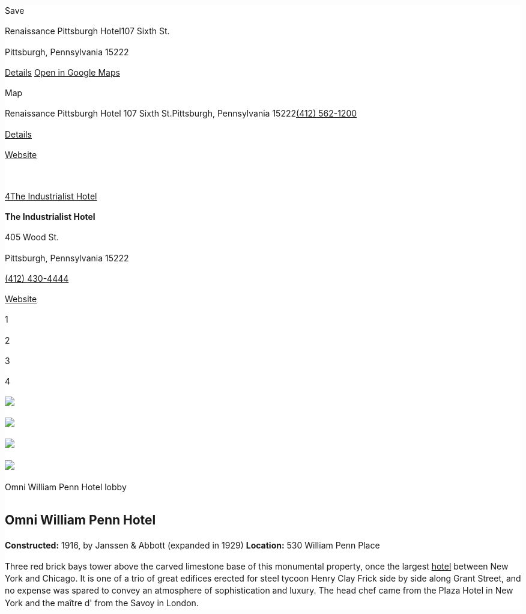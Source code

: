 Save

Renaissance Pittsburgh Hotel107 Sixth St.

Pittsburgh, Pennsylvania 15222

[Details](https://www.visitpittsburgh.com/directory/renaissance-pittsburgh-hotel/) [Open in Google Maps](http://maps.google.com/?q=107%20Sixth%20St.%0APittsburgh%2C%20Pennsylvania%2015222%0A)

Map

Renaissance Pittsburgh Hotel
107 Sixth St.Pittsburgh, Pennsylvania 15222[(412) 562-1200](tel:+1-412-562-1200)

[Details](https://www.visitpittsburgh.com/directory/renaissance-pittsburgh-hotel/)

[Website](http://www.renaissancepittsburghpa.com/)

[![](data:image/svg+xml;charset=utf-8,%3Csvg%20xmlns%3D%27http%3A%2F%2Fwww.w3.org%2F2000%2Fsvg%27%20width%3D%271%27%20height%3D%271%27%20style%3D%27background%3Atransparent%27%2F%3E)](https://www.marriott.com/en-us/hotels/pitad-the-industrialist-hotel-pittsburgh-autograph-collection/overview/)

[4The Industrialist Hotel](https://www.marriott.com/en-us/hotels/pitad-the-industrialist-hotel-pittsburgh-autograph-collection/overview/)

**The Industrialist Hotel**

405 Wood St.

Pittsburgh, Pennsylvania 15222

[(412) 430-4444](tel:4124304444)

[Website](https://www.marriott.com/en-us/hotels/pitad-the-industrialist-hotel-pittsburgh-autograph-collection/overview/)

1

2

3

4

![](https://maps.gstatic.com/mapfiles/transparent.png)

![](https://maps.gstatic.com/mapfiles/transparent.png)

![](https://maps.gstatic.com/mapfiles/transparent.png)

![](https://maps.gstatic.com/mapfiles/transparent.png)

Omni William Penn Hotel lobby

## Omni William Penn Hotel

**Constructed:** 1916, by Janssen & Abbott (expanded in 1929) **Location:** 530 William Penn Place

Three red brick bays tower above the carved limestone base of this monumental property, once the largest [hotel](https://www.omnihotels.com/hotels/pittsburgh-william-penn) between New York and Chicago. It is one of a trio of great edifices erected for steel tycoon Henry Clay Frick side by side along Grant Street, and no expense was spared to convey an atmosphere of sophistication and luxury. The head chef came from the Plaza Hotel in New York and the maître d' from the Savoy in London.
